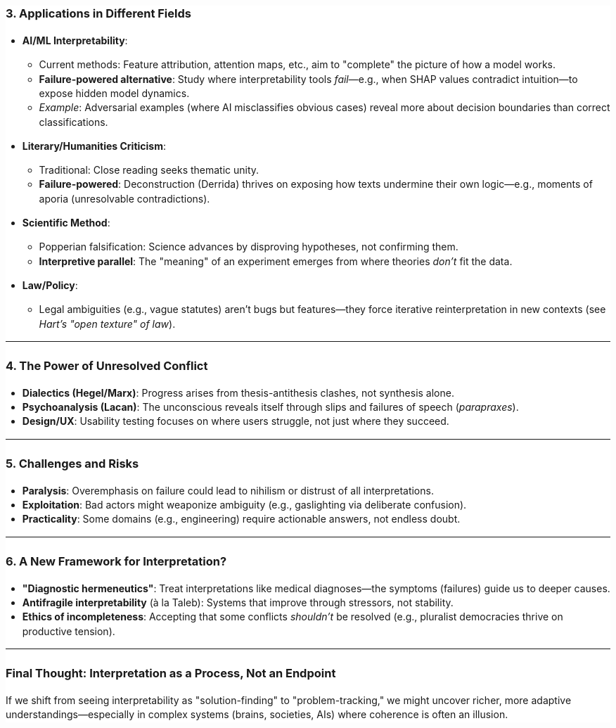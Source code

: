 
### 3. **Applications in Different Fields**  
   - **AI/ML Interpretability**:  
     - Current methods: Feature attribution, attention maps, etc., aim to "complete" the picture of how a model works.  
     - **Failure-powered alternative**: Study where interpretability tools *fail*—e.g., when SHAP values contradict intuition—to expose hidden model dynamics.  
     - *Example*: Adversarial examples (where AI misclassifies obvious cases) reveal more about decision boundaries than correct classifications.  

   - **Literary/Humanities Criticism**:  
     - Traditional: Close reading seeks thematic unity.  
     - **Failure-powered**: Deconstruction (Derrida) thrives on exposing how texts undermine their own logic—e.g., moments of aporia (unresolvable contradictions).  

   - **Scientific Method**:  
     - Popperian falsification: Science advances by disproving hypotheses, not confirming them.  
     - **Interpretive parallel**: The "meaning" of an experiment emerges from where theories *don’t* fit the data.  

   - **Law/Policy**:  
     - Legal ambiguities (e.g., vague statutes) aren’t bugs but features—they force iterative reinterpretation in new contexts (see *Hart’s "open texture" of law*).  

---

### 4. **The Power of Unresolved Conflict**  
   - **Dialectics (Hegel/Marx)**: Progress arises from thesis-antithesis clashes, not synthesis alone.  
   - **Psychoanalysis (Lacan)**: The unconscious reveals itself through slips and failures of speech (*parapraxes*).  
   - **Design/UX**: Usability testing focuses on where users struggle, not just where they succeed.  

---

### 5. **Challenges and Risks**  
   - **Paralysis**: Overemphasis on failure could lead to nihilism or distrust of all interpretations.  
   - **Exploitation**: Bad actors might weaponize ambiguity (e.g., gaslighting via deliberate confusion).  
   - **Practicality**: Some domains (e.g., engineering) require actionable answers, not endless doubt.  

---

### 6. **A New Framework for Interpretation?**  
   - **"Diagnostic hermeneutics"**: Treat interpretations like medical diagnoses—the symptoms (failures) guide us to deeper causes.  
   - **Antifragile interpretability** (à la Taleb): Systems that improve through stressors, not stability.  
   - **Ethics of incompleteness**: Accepting that some conflicts *shouldn’t* be resolved (e.g., pluralist democracies thrive on productive tension).  

---

### Final Thought: **Interpretation as a Process, Not an Endpoint**  
If we shift from seeing interpretability as "solution-finding" to "problem-tracking," we might uncover richer, more adaptive understandings—especially in complex systems (brains, societies, AIs) where coherence is often an illusion.  
